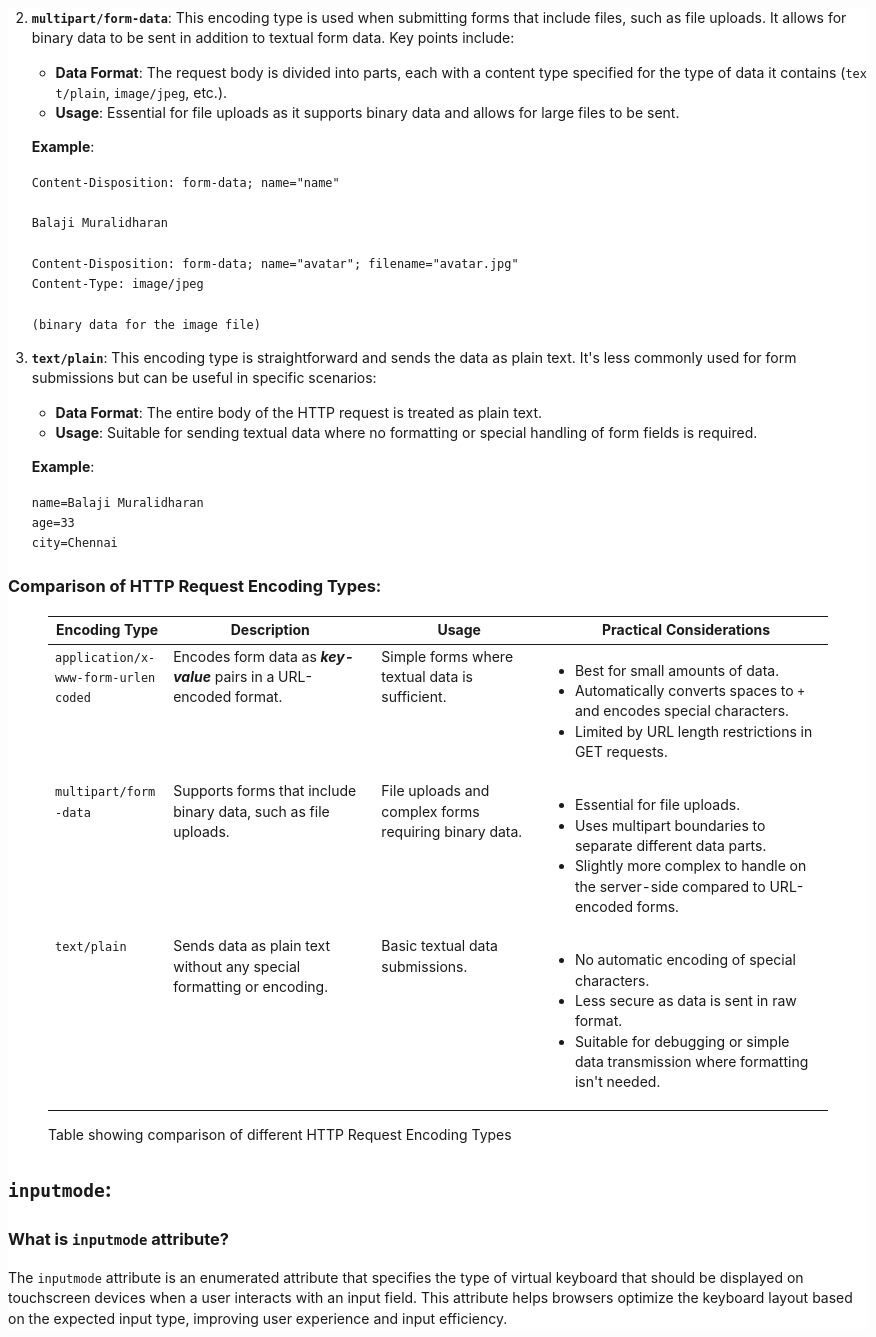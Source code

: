   2. **`multipart/form-data`**:
      This encoding type is used when submitting forms that include files, such as file uploads. It allows for binary data to be sent in addition to textual form data. Key points include:

      - **Data Format**: The request body is divided into parts, each with a content type specified for the type of data it contains (`text/plain`, `image/jpeg`, etc.).
      - **Usage**: Essential for file uploads as it supports binary data and allows for large files to be sent.

      **Example**:
      ```HTTP
      Content-Disposition: form-data; name="name"

      Balaji Muralidharan

      Content-Disposition: form-data; name="avatar"; filename="avatar.jpg"
      Content-Type: image/jpeg

      (binary data for the image file)
      ```
    
  3. **`text/plain`**:
      This encoding type is straightforward and sends the data as plain text. It's less commonly used for form submissions but can be useful in specific scenarios:

      - **Data Format**: The entire body of the HTTP request is treated as plain text.
      - **Usage**: Suitable for sending textual data where no formatting or special handling of form fields is required.
      
      **Example**: 
      ```HTTP
      name=Balaji Muralidharan
      age=33
      city=Chennai
      ```

### Comparison of HTTP Request Encoding Types:

<figure>
  
| Encoding Type                        | Description                                                                                      | Usage                                                                                         | Practical Considerations                                                                                      |
|--------------------------------------|--------------------------------------------------------------------------------------------------|------------------------------------------------------------------------------------------------|-----------------------------------------------------------------------------------------------------------------|
| `application/x-www-form-urlencoded` | Encodes form data as _**key-value**_ pairs in a URL-encoded format.                                      | Simple forms where textual data is sufficient.                                  | <ul><li>Best for small amounts of data.</li><li>Automatically converts spaces to `+` and encodes special characters.</li><li>Limited by URL length restrictions in GET requests.</li> </ul>                                                                           |
| `multipart/form-data`                | Supports forms that include binary data, such as file uploads.                                      | File uploads and complex forms requiring binary data.                                            | <ul><li>Essential for file uploads.</li><li>Uses multipart boundaries to separate different data parts.</li><li>Slightly more complex to handle on the server-side compared to URL-encoded forms.</li></ul>                          |
| `text/plain`                         | Sends data as plain text without any special formatting or encoding.                                | Basic textual data submissions.                                                                 | <ul><li>No automatic encoding of special characters.</li><li>Less secure as data is sent in raw format.</li><li>Suitable for debugging or simple data transmission where formatting isn't needed.</li></ul>                                          |

<figcaption>Table showing comparison of different HTTP Request Encoding Types</figcaption>
</figure>


## `inputmode`:
  ### What is `inputmode` attribute?
  The `inputmode` attribute is an enumerated attribute that specifies the type of virtual keyboard that should be displayed on touchscreen devices when a user interacts with an input field. This attribute helps browsers optimize the keyboard layout based on the expected input type, improving user experience and input efficiency.
